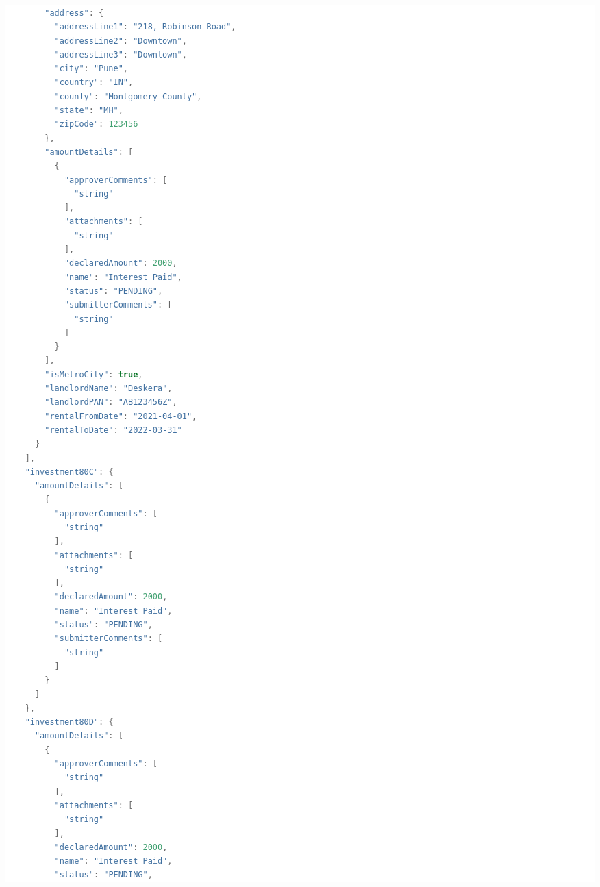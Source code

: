 ```java
        "address": {
          "addressLine1": "218, Robinson Road",
          "addressLine2": "Downtown",
          "addressLine3": "Downtown",
          "city": "Pune",
          "country": "IN",
          "county": "Montgomery County",
          "state": "MH",
          "zipCode": 123456
        },
        "amountDetails": [
          {
            "approverComments": [
              "string"
            ],
            "attachments": [
              "string"
            ],
            "declaredAmount": 2000,
            "name": "Interest Paid",
            "status": "PENDING",
            "submitterComments": [
              "string"
            ]
          }
        ],
        "isMetroCity": true,
        "landlordName": "Deskera",
        "landlordPAN": "AB123456Z",
        "rentalFromDate": "2021-04-01",
        "rentalToDate": "2022-03-31"
      }
    ],
    "investment80C": {
      "amountDetails": [
        {
          "approverComments": [
            "string"
          ],
          "attachments": [
            "string"
          ],
          "declaredAmount": 2000,
          "name": "Interest Paid",
          "status": "PENDING",
          "submitterComments": [
            "string"
          ]
        }
      ]
    },
    "investment80D": {
      "amountDetails": [
        {
          "approverComments": [
            "string"
          ],
          "attachments": [
            "string"
          ],
          "declaredAmount": 2000,
          "name": "Interest Paid",
          "status": "PENDING",
```